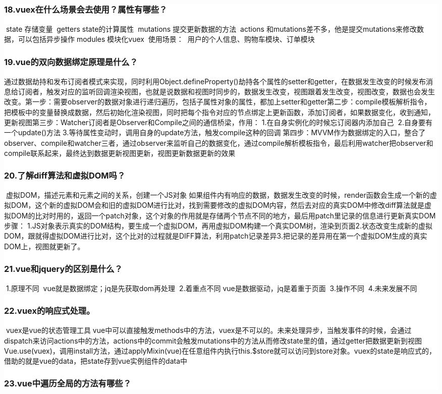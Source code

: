 ###     18.vuex在什么场景会去使用？属性有哪些？

​        state       存储变量
​        getters     state的计算属性
​        mutations   提交更新数据的方法
​        actions     和mutations差不多，他是提交mutations来修改数据，可以包括异步操作
​        modules     模块化vuex
​        使用场景：
​            用户的个人信息、购物车模块、订单模块

###     19.vue的双向数据绑定原理是什么？

​        通过数据劫持和发布订阅者模式来实现，同时利用Object.defineProperty()劫持各个属性的setter和getter，
​        在数据发生改变的时候发布消息给订阅者，触发对应的监听回调渲染视图，也就是说数据和视图时同步的，数据发生改变，视图跟着发生改变，视图改变，数据也会发生改变。
​        第一步：需要observer的数据对象进行递归遍历，包括子属性对象的属性，都加上setter和getter
​        第二步：compile模板解析指令，把模板中的变量替换成数据，然后初始化渲染视图，同时把每个指令对应的节点绑定上更新函数，添加订阅者，如果数据变化，收到通知，更新视图
​        第三步：Watcher订阅者是Observer和Compile之间的通信桥梁，作用：
​                1.在自身实例化的时候忘订阅器内添加自己
​                2.自身要有一个update()方法
​                3.等待属性变动时，调用自身的update方法，触发compile这种的回调
​        第四步：MVVM作为数据绑定的入口，整合了observer、compile和watcher三者，通过observer来监听自己的数据变化，通过compile解析模板指令，最后利用watcher把observer和compile联系起来，最终达到数据更新视图更新，视图更新数据更新的效果

###     20.了解diff算法和虚拟DOM吗？

​        虚拟DOM，描述元素和元素之间的关系，创建一个JS对象
​        如果组件内有响应的数据，数据发生改变的时候，render函数会生成一个新的虚拟DOM，这个新的虚拟DOM会和旧的虚拟DOM进行比对，找到需要修改的虚拟DOM内容，然后去对应的真实DOM中修改
​        diff算法就是虚拟DOM的比对时用的，返回一个patch对象，这个对象的作用就是存储两个节点不同的地方，最后用patch里记录的信息进行更新真实DOM
​        步骤：
​            1.JS对象表示真实的DOM结构，要生成一个虚拟DOM，再用虚拟DOM构建一个真实DOM树，渲染到页面
​            2.状态改变生成新的虚拟DOM，跟就得虚拟DOM进行比对，这个比对的过程就是DIFF算法，利用patch记录差异
​            3.把记录的差异用在第一个虚拟DOM生成的真实DOM上，视图就更新了。

###     21.vue和jquery的区别是什么？

​        1.原理不同
​            vue就是数据绑定；jq是先获取dom再处理
​        2.着重点不同
​            vue是数据驱动，jq是着重于页面
​        3.操作不同
​        4.未来发展不同

###     22.vuex的响应式处理。

​        vuex是vue的状态管理工具
​        vue中可以直接触发methods中的方法，vuex是不可以的。未来处理异步，当触发事件的时候，会通过dispatch来访问actions中的方法，actions中的commit会触发mutations中的方法从而修改state里的值，通过getter把数据更新到视图
​        Vue.use(vuex)，调用install方法，通过applyMixin(vue)在任意组件内执行this.$store就可以访问到store对象。
​        vuex的state是响应式的，借助的就是vue的data，把state存到vue实例组件的data中

###     23.vue中遍历全局的方法有哪些？
